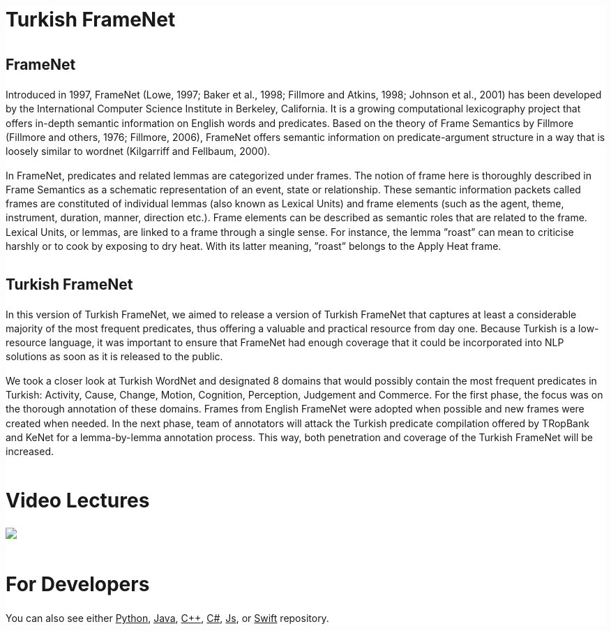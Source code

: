 Turkish FrameNet
============

## FrameNet

Introduced in 1997, FrameNet (Lowe, 1997; Baker et al., 1998; Fillmore and Atkins, 1998; Johnson et al., 2001) has been developed by the International Computer Science Institute in Berkeley, California. It is a growing computational lexicography project that offers in-depth semantic information on English words and 
predicates. Based on the theory of Frame Semantics by Fillmore (Fillmore and others, 1976; Fillmore, 2006), FrameNet offers semantic information on predicate-argument structure in a way that is loosely similar to wordnet (Kilgarriff and Fellbaum, 2000).

In FrameNet, predicates and related lemmas are categorized under frames. The notion of frame here is thoroughly described in Frame Semantics as a schematic representation of an event, state or relationship. These semantic information packets called frames are constituted of individual lemmas (also known as Lexical Units) and frame elements (such as the agent, theme, instrument, duration, manner, direction etc.). Frame elements can be described as semantic roles that are related to the frame. Lexical Units, or lemmas, are linked to a frame through a single sense. For instance, the lemma ”roast” can mean to criticise harshly
or to cook by exposing to dry heat. With its latter meaning, ”roast” belongs to the Apply Heat frame.

## Turkish FrameNet

In this version of Turkish FrameNet, we aimed to release a version of Turkish FrameNet that captures at least a considerable majority of the most frequent predicates, thus offering a valuable and practical resource from day one. Because Turkish is a low-resource language, it was important to ensure that FrameNet had enough coverage that it could be incorporated into NLP solutions as soon as it is released to the public.

We took a closer look at Turkish WordNet and designated 8 domains that would possibly contain the most frequent predicates in Turkish: Activity, Cause, Change, Motion, Cognition, Perception, Judgement and Commerce. For the first phase, the focus was on the thorough annotation of these domains. Frames from
English FrameNet were adopted when possible and new frames were created when needed. In the next phase, team of annotators will attack the
Turkish predicate compilation offered by TRopBank and KeNet for a lemma-by-lemma annotation process. This way, both penetration and coverage of the Turkish FrameNet will be increased.

Video Lectures
============

[<img src="https://github.com/StarlangSoftware/TurkishFrameNet/blob/master/video.jpg" width="50%">](https://youtu.be/mE600WMdSrQ)

For Developers
============
You can also see either [Python](https://github.com/starlangsoftware/TurkishFrameNet-Py), [Java](https://github.com/starlangsoftware/TurkishFrameNet),
[C++](https://github.com/starlangsoftware/TurkishFrameNet-CPP), [C#](https://github.com/starlangsoftware/TurkishFrameNet-CS), [Js](https://github.com/starlangsoftware/TurkishFrameNet-Js), or [Swift](https://github.com/starlangsoftware/TurkishFrameNet-Swift) repository.
